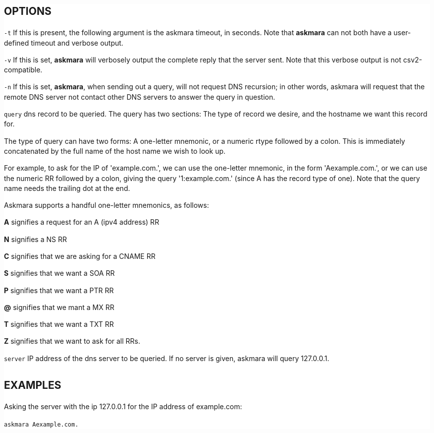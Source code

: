 ## OPTIONS

`-t` If this is present, the following argument is the askmara timeout, 
in seconds. Note that **askmara** can not both have a user-defined 
timeout and verbose output. 

`-v` If this is set, **askmara** will verbosely output the complete 
reply that the server sent. Note that this verbose output is not 
csv2-compatible. 

`-n` If this is set, **askmara**, when sending out a query, will not 
request DNS recursion; in other words, askmara will request that the 
remote DNS server not contact other DNS servers to answer the query in 
question. 

`query` dns record to be queried. The query has two sections: The type 
of record we desire, and the hostname we want this record for. 

The type of query can have two forms: A one-letter mnemonic, or a 
numeric rtype followed by a colon. This is immediately concatenated by 
the full name of the host name we wish to look up. 

For example, to ask for the IP of 'example.com.', we can use the 
one-letter mnemonic, in the form 'Aexample.com.', or we can use the 
numeric RR followed by a colon, giving the query '1:example.com.' 
(since A has the record type of one). Note that the query name needs 
the trailing dot at the end. 

Askmara supports a handful one-letter mnemonics, as follows: 

**A** signifies a request for an A (ipv4 address) RR 

**N** signifies a NS RR 

**C** signifies that we are asking for a CNAME RR 

**S** signifies that we want a SOA RR 

**P** signifies that we want a PTR RR 

**@** signifies that we mant a MX RR 

**T** signifies that we want a TXT RR 

**Z** signifies that we want to ask for all RRs. 

`server` IP address of the dns server to be queried. If no server is 
given, askmara will query 127.0.0.1.  

## EXAMPLES

Asking the server with the ip 127.0.0.1 for the IP address of 
example.com:

```
askmara Aexample.com. 
```

